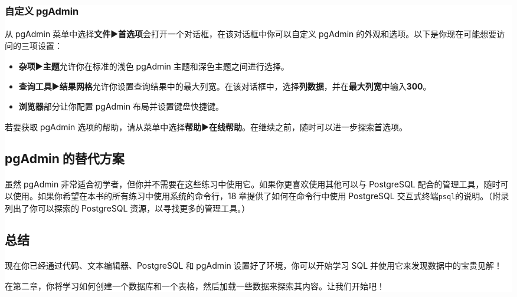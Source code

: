 ### 自定义 pgAdmin

从 pgAdmin 菜单中选择**文件**▶**首选项**会打开一个对话框，在该对话框中你可以自定义 pgAdmin 的外观和选项。以下是你现在可能想要访问的三项设置：

+   **杂项**▶**主题**允许你在标准的浅色 pgAdmin 主题和深色主题之间进行选择。

+   **查询工具**▶**结果网格**允许你设置查询结果中的最大列宽。在该对话框中，选择**列数据**，并在**最大列宽**中输入**300**。

+   **浏览器**部分让你配置 pgAdmin 布局并设置键盘快捷键。

若要获取 pgAdmin 选项的帮助，请从菜单中选择**帮助**▶**在线帮助**。在继续之前，随时可以进一步探索首选项。

## pgAdmin 的替代方案

虽然 pgAdmin 非常适合初学者，但你并不需要在这些练习中使用它。如果你更喜欢使用其他可以与 PostgreSQL 配合的管理工具，随时可以使用。如果你希望在本书的所有练习中使用系统的命令行，18 章提供了如何在命令行中使用 PostgreSQL 交互式终端`psql`的说明。（附录列出了你可以探索的 PostgreSQL 资源，以寻找更多的管理工具。）

## 总结

现在你已经通过代码、文本编辑器、PostgreSQL 和 pgAdmin 设置好了环境，你可以开始学习 SQL 并使用它来发现数据中的宝贵见解！

在第二章，你将学习如何创建一个数据库和一个表格，然后加载一些数据来探索其内容。让我们开始吧！
